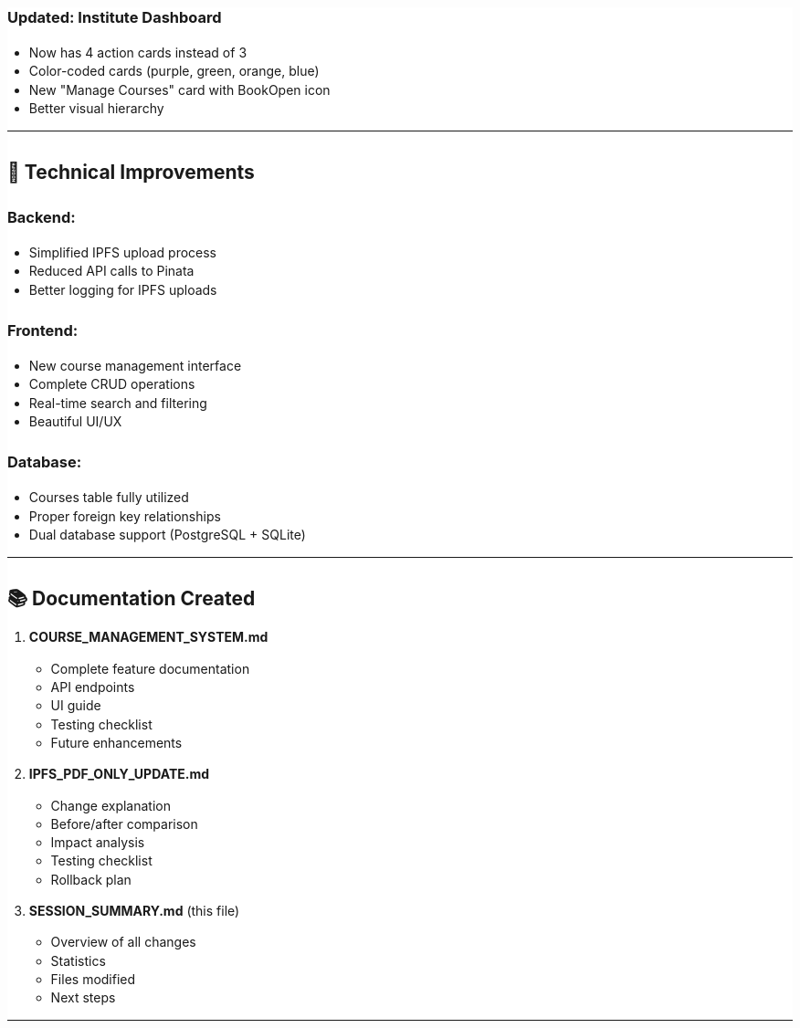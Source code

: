 ### Updated: Institute Dashboard

- Now has 4 action cards instead of 3
- Color-coded cards (purple, green, orange, blue)
- New "Manage Courses" card with BookOpen icon
- Better visual hierarchy

---

## 🔧 Technical Improvements

### Backend:

- Simplified IPFS upload process
- Reduced API calls to Pinata
- Better logging for IPFS uploads

### Frontend:

- New course management interface
- Complete CRUD operations
- Real-time search and filtering
- Beautiful UI/UX

### Database:

- Courses table fully utilized
- Proper foreign key relationships
- Dual database support (PostgreSQL + SQLite)

---

## 📚 Documentation Created

1. **COURSE_MANAGEMENT_SYSTEM.md**

   - Complete feature documentation
   - API endpoints
   - UI guide
   - Testing checklist
   - Future enhancements

2. **IPFS_PDF_ONLY_UPDATE.md**

   - Change explanation
   - Before/after comparison
   - Impact analysis
   - Testing checklist
   - Rollback plan

3. **SESSION_SUMMARY.md** (this file)
   - Overview of all changes
   - Statistics
   - Files modified
   - Next steps

---